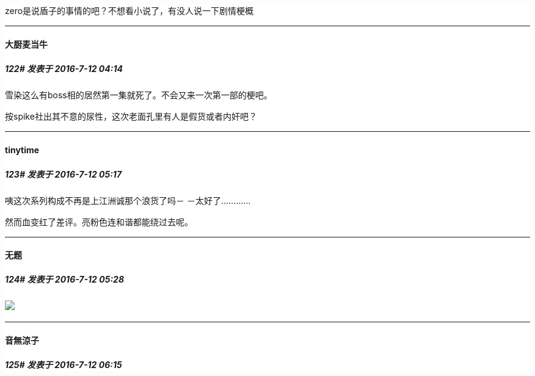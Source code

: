 


zero是说盾子的事情的吧？不想看小说了，有没人说一下剧情梗概







-----

####  大厨麦当牛  
##### 122#       发表于 2016-7-12 04:14




雪染这么有boss相的居然第一集就死了。不会又来一次第一部的梗吧。

按spike社出其不意的尿性，这次老面孔里有人是假货或者内奸吧？







-----

####  tinytime  
##### 123#       发表于 2016-7-12 05:17




咦这次系列构成不再是上江洲诚那个浪货了吗－ －太好了…………


然而血变红了差评。亮粉色连和谐都能绕过去呢。







-----

####  无题  
##### 124#       发表于 2016-7-12 05:28



<img src="http://ww3.sinaimg.cn/mw1024/72ba3df1gw1f5qckfykmaj20ld0ck752.jpg" referrerpolicy="no-referrer">







-----

####  音無涼子  
##### 125#       发表于 2016-7-12 06:15


